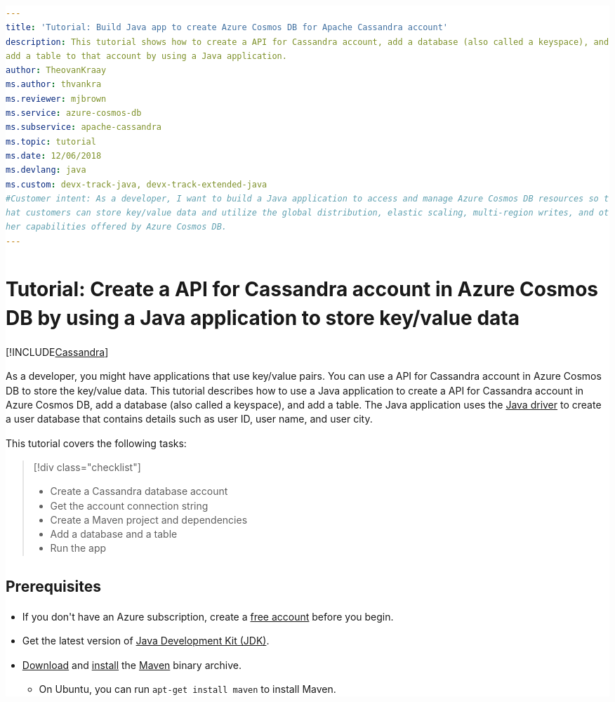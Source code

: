 ```yaml
---
title: 'Tutorial: Build Java app to create Azure Cosmos DB for Apache Cassandra account'
description: This tutorial shows how to create a API for Cassandra account, add a database (also called a keyspace), and add a table to that account by using a Java application.
author: TheovanKraay
ms.author: thvankra
ms.reviewer: mjbrown
ms.service: azure-cosmos-db
ms.subservice: apache-cassandra
ms.topic: tutorial
ms.date: 12/06/2018
ms.devlang: java
ms.custom: devx-track-java, devx-track-extended-java
#Customer intent: As a developer, I want to build a Java application to access and manage Azure Cosmos DB resources so that customers can store key/value data and utilize the global distribution, elastic scaling, multi-region writes, and other capabilities offered by Azure Cosmos DB.
---
```


# Tutorial: Create a API for Cassandra account in Azure Cosmos DB by using a Java application to store key/value data
[!INCLUDE[Cassandra](../includes/appliesto-cassandra.md)]

As a developer, you might have applications that use key/value pairs. You can use a API for Cassandra account in Azure Cosmos DB to store the key/value data. This tutorial describes how to use a Java application to create a API for Cassandra account in Azure Cosmos DB, add a database (also called a keyspace), and add a table. The Java application uses the [Java driver](https://github.com/datastax/java-driver) to create a user database that contains details such as user ID, user name, and user city.  

This tutorial covers the following tasks:

> [!div class="checklist"]
> * Create a Cassandra database account
> * Get the account connection string
> * Create a Maven project and dependencies
> * Add a database and a table
> * Run the app

## Prerequisites 

* If you don't have an Azure subscription, create a [free account](https://azure.microsoft.com/free/?ref=microsoft.com&utm_source=microsoft.com&utm_medium=docs&utm_campaign=visualstudio) before you begin. 

* Get the latest version of [Java Development Kit (JDK)](/java/azure/jdk/). 

* [Download](https://maven.apache.org/download.cgi) and [install](https://maven.apache.org/install.html) the [Maven](https://maven.apache.org/) binary archive. 
  - On Ubuntu, you can run `apt-get install maven` to install Maven. 

